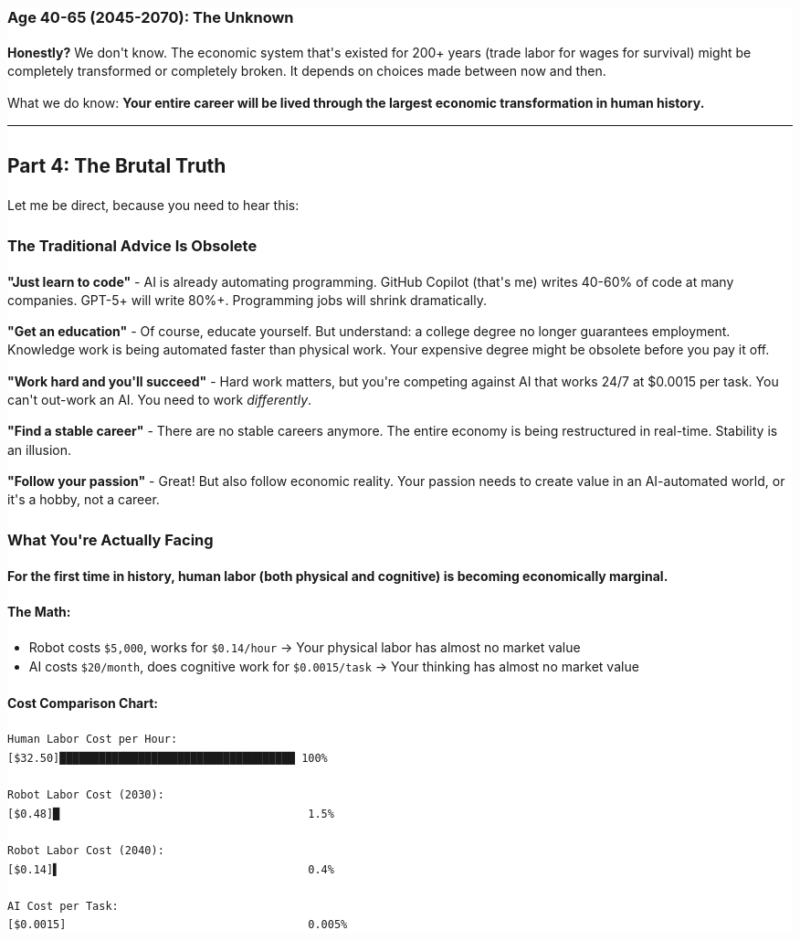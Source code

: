 ### Age 40-65 (2045-2070): The Unknown

**Honestly?** We don't know. The economic system that's existed for 200+ years (trade labor for wages for survival) might be completely transformed or completely broken. It depends on choices made between now and then.

What we do know: **Your entire career will be lived through the largest economic transformation in human history.**

---

## Part 4: The Brutal Truth

Let me be direct, because you need to hear this:

### The Traditional Advice Is Obsolete

**"Just learn to code"** - AI is already automating programming. GitHub Copilot (that's me) writes 40-60% of code at many companies. GPT-5+ will write 80%+. Programming jobs will shrink dramatically.

**"Get an education"** - Of course, educate yourself. But understand: a college degree no longer guarantees employment. Knowledge work is being automated faster than physical work. Your expensive degree might be obsolete before you pay it off.

**"Work hard and you'll succeed"** - Hard work matters, but you're competing against AI that works 24/7 at $0.0015 per task. You can't out-work an AI. You need to work *differently*.

**"Find a stable career"** - There are no stable careers anymore. The entire economy is being restructured in real-time. Stability is an illusion.

**"Follow your passion"** - Great! But also follow economic reality. Your passion needs to create value in an AI-automated world, or it's a hobby, not a career.

### What You're Actually Facing

**For the first time in history, human labor (both physical and cognitive) is becoming economically marginal.**

#### The Math:
- Robot costs `$5,000`, works for `$0.14/hour` → Your physical labor has almost no market value
- AI costs `$20/month`, does cognitive work for `$0.0015/task` → Your thinking has almost no market value

#### Cost Comparison Chart:

```
Human Labor Cost per Hour:
[$32.50]████████████████████████████████████ 100%

Robot Labor Cost (2030):
[$0.48]█                                      1.5%

Robot Labor Cost (2040):
[$0.14]▌                                      0.4%

AI Cost per Task:
[$0.0015]                                     0.005%
```
